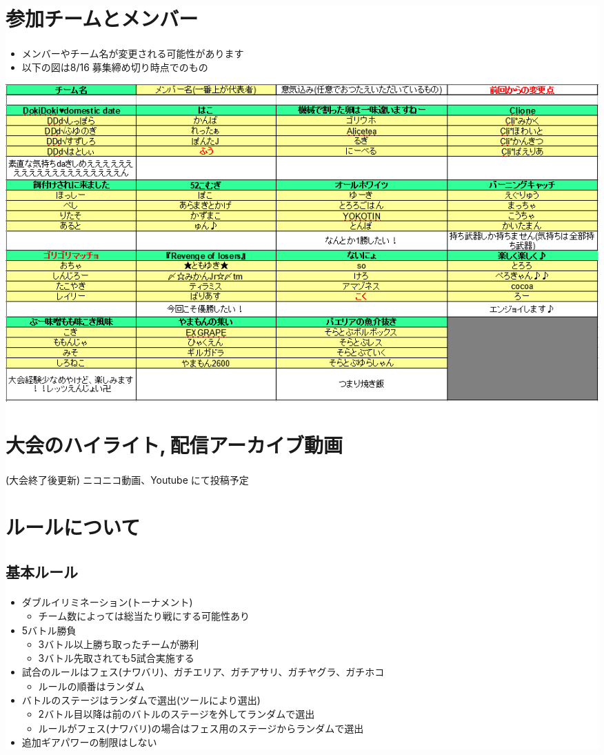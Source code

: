 # 参加チームとメンバー

- メンバーやチーム名が変更される可能性があります
- 以下の図は8/16 募集締め切り時点でのもの

![finishd_version](https://github.com/odajun/Splatoon2RandomWeponTournament2/blob/master/random_2nd_team_list_ver3.png)


# 大会のハイライト, 配信アーカイブ動画
(大会終了後更新)
ニコニコ動画、Youtube にて投稿予定

# ルールについて

## 基本ルール

- ダブルイリミネーション(トーナメント)
  - チーム数によっては総当たり戦にする可能性あり
- 5バトル勝負
  - 3バトル以上勝ち取ったチームが勝利
  - 3バトル先取されても5試合実施する
- 試合のルールはフェス(ナワバリ)、ガチエリア、ガチアサリ、ガチヤグラ、ガチホコ
  - ルールの順番はランダム
- バトルのステージはランダムで選出(ツールにより選出)
  - 2バトル目以降は前のバトルのステージを外してランダムで選出
  - ルールがフェス(ナワバリ)の場合はフェス用のステージからランダムで選出
- 追加ギアパワーの制限はしない
